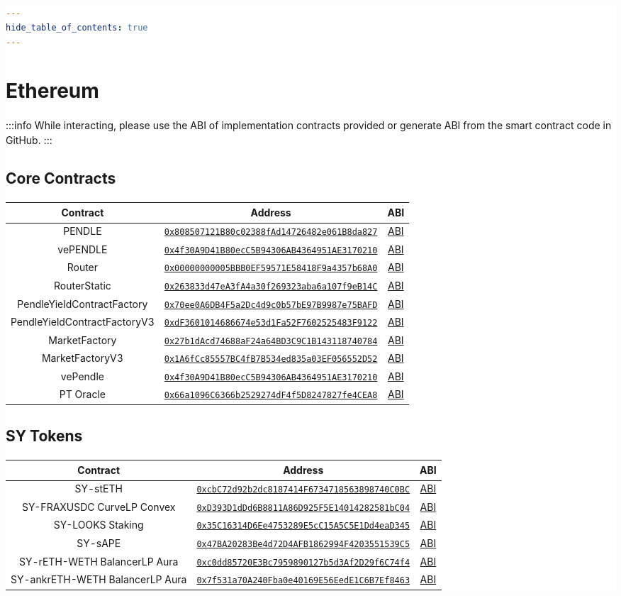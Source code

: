 ```yaml
---
hide_table_of_contents: true
---
```


# Ethereum

:::info
While interacting, please use the ABI of implementation contracts provided or generate ABI from the smart contract code in GitHub.
:::

## Core Contracts

|           Contract           |                                                         Address                                                         |                                                               ABI                                                               |
| :--------------------------: | :---------------------------------------------------------------------------------------------------------------------: | :-----------------------------------------------------------------------------------------------------------------------------: |
|            PENDLE            |  [`0x808507121B80c02388fAd14726482e061B8da827`](https://etherscan.io/token/0x808507121B80c02388fAd14726482e061B8da827)  | [ABI](http://api.etherscan.com/api?module=contract&action=getabi&address=0x808507121B80c02388fAd14726482e061B8da827&format=raw) |
|           vePENDLE           |  [`0x4f30A9D41B80ecC5B94306AB4364951AE3170210`](https://etherscan.io/token/0x4f30A9D41B80ecC5B94306AB4364951AE3170210)  | [ABI](http://api.etherscan.com/api?module=contract&action=getabi&address=0x4f30A9D41B80ecC5B94306AB4364951AE3170210&format=raw) |
|            Router            | [`0x00000000005BBB0EF59571E58418F9a4357b68A0`](https://etherscan.io/address/0x00000000005BBB0EF59571E58418F9a4357b68A0) | [ABI](http://api.etherscan.com/api?module=contract&action=getabi&address=0x00000000005BBB0EF59571E58418F9a4357b68A0&format=raw) |
|         RouterStatic         | [`0x263833d47eA3fA4a30f269323aba6a107f9eB14C`](https://etherscan.io/address/0x263833d47eA3fA4a30f269323aba6a107f9eB14C) | [ABI](http://api.etherscan.com/api?module=contract&action=getabi&address=0x263833d47eA3fA4a30f269323aba6a107f9eB14C&format=raw) |
|  PendleYieldContractFactory  | [`0x70ee0A6DB4F5a2Dc4d9c0b57bE97B9987e75BAFD`](https://etherscan.io/address/0x70ee0A6DB4F5a2Dc4d9c0b57bE97B9987e75BAFD) | [ABI](http://api.etherscan.com/api?module=contract&action=getabi&address=0x70ee0A6DB4F5a2Dc4d9c0b57bE97B9987e75BAFD&format=raw) |
| PendleYieldContractFactoryV3 | [`0xdF3601014686674e53d1Fa52F7602525483F9122`](https://etherscan.io/address/0xdF3601014686674e53d1Fa52F7602525483F9122) | [ABI](http://api.etherscan.com/api?module=contract&action=getabi&address=0xdF3601014686674e53d1Fa52F7602525483F9122&format=raw) |
|        MarketFactory         | [`0x27b1dAcd74688aF24a64BD3C9C1B143118740784`](https://etherscan.io/address/0x27b1dAcd74688aF24a64BD3C9C1B143118740784) | [ABI](http://api.etherscan.com/api?module=contract&action=getabi&address=0x27b1dAcd74688aF24a64BD3C9C1B143118740784&format=raw) |
|       MarketFactoryV3        | [`0x1A6fCc85557BC4fB7B534ed835a03EF056552D52`](https://etherscan.io/address/0x1A6fCc85557BC4fB7B534ed835a03EF056552D52) | [ABI](http://api.etherscan.com/api?module=contract&action=getabi&address=0x1A6fCc85557BC4fB7B534ed835a03EF056552D52&format=raw) |
|           vePendle           | [`0x4f30A9D41B80ecC5B94306AB4364951AE3170210`](https://etherscan.io/address/0x4f30A9D41B80ecC5B94306AB4364951AE3170210) | [ABI](http://api.etherscan.com/api?module=contract&action=getabi&address=0x4f30A9D41B80ecC5B94306AB4364951AE3170210&format=raw) |
|          PT Oracle           | [`0x66a1096C6366b2529274dF4f5D8247827fe4CEA8`](https://etherscan.io/address/0x66a1096C6366b2529274dF4f5D8247827fe4CEA8) | [ABI](http://api.etherscan.com/api?module=contract&action=getabi&address=0x66a1096C6366b2529274dF4f5D8247827fe4CEA8&format=raw) |

## SY Tokens
|             Contract              |                                                         Address                                                         |                                                               ABI                                                               |
| :-------------------------------: | :---------------------------------------------------------------------------------------------------------------------: | :-----------------------------------------------------------------------------------------------------------------------------: |
|             SY-stETH              | [`0xcbC72d92b2dc8187414F6734718563898740C0BC`](https://etherscan.io/address/0xcbC72d92b2dc8187414F6734718563898740C0BC) | [ABI](http://api.etherscan.com/api?module=contract&action=getabi&address=0xcbC72d92b2dc8187414F6734718563898740C0BC&format=raw) |
|    SY-FRAXUSDC CurveLP Convex     | [`0xD393D1dDd6B8811A86D925F5E14014282581bC04`](https://etherscan.io/address/0xD393D1dDd6B8811A86D925F5E14014282581bC04) | [ABI](http://api.etherscan.com/api?module=contract&action=getabi&address=0xD393D1dDd6B8811A86D925F5E14014282581bC04&format=raw) |
|         SY-LOOKS Staking          | [`0x35C16314D6Ee4753289E5cC15A5C5E1Dd4eaD345`](https://etherscan.io/address/0x35C16314D6Ee4753289E5cC15A5C5E1Dd4eaD345) | [ABI](http://api.etherscan.com/api?module=contract&action=getabi&address=0x35C16314D6Ee4753289E5cC15A5C5E1Dd4eaD345&format=raw) |
|              SY-sAPE              | [`0x47BA20283Be4d72D4AFB1862994F4203551539C5`](https://etherscan.io/address/0x47BA20283Be4d72D4AFB1862994F4203551539C5) | [ABI](http://api.etherscan.com/api?module=contract&action=getabi&address=0x47BA20283Be4d72D4AFB1862994F4203551539C5&format=raw) |
|   SY-rETH-WETH BalancerLP Aura    | [`0xc0dd85720E3Bc7959890127b5d3Af2D29f6C74f4`](https://etherscan.io/address/0xc0dd85720E3Bc7959890127b5d3Af2D29f6C74f4) | [ABI](http://api.etherscan.com/api?module=contract&action=getabi&address=0xc0dd85720E3Bc7959890127b5d3Af2D29f6C74f4&format=raw) |
|  SY-ankrETH-WETH BalancerLP Aura  | [`0x7f531a70A240Fba0e40169E56EedE1C6B7Ef8463`](https://etherscan.io/address/0x7f531a70A240Fba0e40169E56EedE1C6B7Ef8463) | [ABI](http://api.etherscan.com/api?module=contract&action=getabi&address=0x7f531a70A240Fba0e40169E56EedE1C6B7Ef8463&format=raw) |